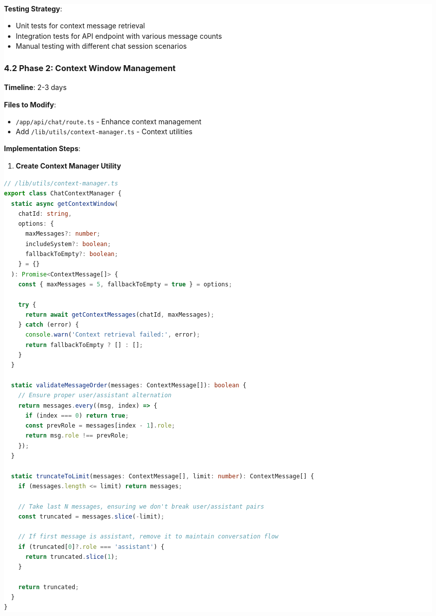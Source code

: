 **Testing Strategy**:
- Unit tests for context message retrieval
- Integration tests for API endpoint with various message counts
- Manual testing with different chat session scenarios

### 4.2 Phase 2: Context Window Management

**Timeline**: 2-3 days  

**Files to Modify**:
- `/app/api/chat/route.ts` - Enhance context management
- Add `/lib/utils/context-manager.ts` - Context utilities

**Implementation Steps**:

1. **Create Context Manager Utility**
```typescript
// /lib/utils/context-manager.ts
export class ChatContextManager {
  static async getContextWindow(
    chatId: string,
    options: {
      maxMessages?: number;
      includeSystem?: boolean;
      fallbackToEmpty?: boolean;
    } = {}
  ): Promise<ContextMessage[]> {
    const { maxMessages = 5, fallbackToEmpty = true } = options;
    
    try {
      return await getContextMessages(chatId, maxMessages);
    } catch (error) {
      console.warn('Context retrieval failed:', error);
      return fallbackToEmpty ? [] : [];
    }
  }

  static validateMessageOrder(messages: ContextMessage[]): boolean {
    // Ensure proper user/assistant alternation
    return messages.every((msg, index) => {
      if (index === 0) return true;
      const prevRole = messages[index - 1].role;
      return msg.role !== prevRole;
    });
  }

  static truncateToLimit(messages: ContextMessage[], limit: number): ContextMessage[] {
    if (messages.length <= limit) return messages;
    
    // Take last N messages, ensuring we don't break user/assistant pairs
    const truncated = messages.slice(-limit);
    
    // If first message is assistant, remove it to maintain conversation flow
    if (truncated[0]?.role === 'assistant') {
      return truncated.slice(1);
    }
    
    return truncated;
  }
}
```

